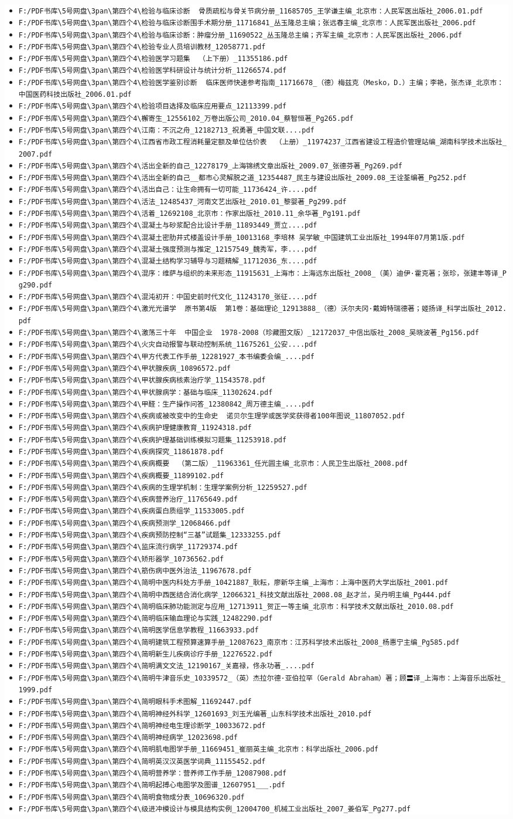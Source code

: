- `F:/PDF书库\5号网盘\3pan\第四个4\检验与临床诊断  骨质疏松与骨关节病分册_11685705_王学谦主编_北京市：人民军医出版社_2006.01.pdf`
- `F:/PDF书库\5号网盘\3pan\第四个4\检验与临床诊断围手术期分册_11716841_丛玉隆总主编；张远春主编_北京市：人民军医出版社_2006.pdf`
- `F:/PDF书库\5号网盘\3pan\第四个4\检验与临床诊断：肿瘤分册_11690522_丛玉隆总主编；齐军主编_北京市：人民军医出版社_2006.pdf`
- `F:/PDF书库\5号网盘\3pan\第四个4\检验专业人员培训教材_12058771.pdf`
- `F:/PDF书库\5号网盘\3pan\第四个4\检验医学习题集  （上下册）_11355186.pdf`
- `F:/PDF书库\5号网盘\3pan\第四个4\检验医学科研设计与统计分析_11266574.pdf`
- `F:/PDF书库\5号网盘\3pan\第四个4\检验医学鉴别诊断  临床医师快速参考指南_11716678_（德）梅兹克（Mesko，D.）主编；李艳，张杰译_北京市：中国医药科技出版社_2006.01.pdf`
- `F:/PDF书库\5号网盘\3pan\第四个4\检验项目选择及临床应用要点_12113399.pdf`
- `F:/PDF书库\5号网盘\3pan\第四个4\檞寄生_12556102_万卷出版公司_2010.04_蔡智恒著_Pg265.pdf`
- `F:/PDF书库\5号网盘\3pan\第四个4\江南：不沉之舟_12182713_祝勇著_中国文联....pdf`
- `F:/PDF书库\5号网盘\3pan\第四个4\江西省市政工程消耗量定额及单位估价表  （上册）_11974237_江西省建设工程造价管理站编_湖南科学技术出版社_2007.pdf`
- `F:/PDF书库\5号网盘\3pan\第四个4\活出全新的自己_12278179_上海锦绣文章出版社_2009.07_张德芬著_Pg269.pdf`
- `F:/PDF书库\5号网盘\3pan\第四个4\活出全新的自己__都市心灵解脱之道_12354487_民主与建设出版社_2009.08_王诠荃编著_Pg252.pdf`
- `F:/PDF书库\5号网盘\3pan\第四个4\活出自己：让生命拥有一切可能_11736424_许....pdf`
- `F:/PDF书库\5号网盘\3pan\第四个4\活法_12485437_河南文艺出版社_2010.01_黎婴著_Pg299.pdf`
- `F:/PDF书库\5号网盘\3pan\第四个4\活着_12692108_北京市：作家出版社_2010.11_余华著_Pg191.pdf`
- `F:/PDF书库\5号网盘\3pan\第四个4\混凝土与砂浆配合比设计手册_11893449_贾立....pdf`
- `F:/PDF书库\5号网盘\3pan\第四个4\混凝土密肋井式楼盖设计手册_10013168_李培林 吴学敏_中国建筑工业出版社_1994年07月第1版.pdf`
- `F:/PDF书库\5号网盘\3pan\第四个4\混凝土强度预测与推定_12157549_魏秀军，李....pdf`
- `F:/PDF书库\5号网盘\3pan\第四个4\混凝土结构学习辅导与习题精解_11712036_东....pdf`
- `F:/PDF书库\5号网盘\3pan\第四个4\混序：维萨与组织的未来形态_11915631_上海市：上海远东出版社_2008_（美）迪伊·霍克著；张珍，张建丰等译_Pg290.pdf`
- `F:/PDF书库\5号网盘\3pan\第四个4\混沌初开：中国史前时代文化_11243170_张征....pdf`
- `F:/PDF书库\5号网盘\3pan\第四个4\激光光谱学  原书第4版  第1卷：基础理论_12913888_（德）沃尔夫冈·戴姆特瑞德著；姬扬译_科学出版社_2012.pdf`
- `F:/PDF书库\5号网盘\3pan\第四个4\激荡三十年  中国企业  1978-2008（珍藏图文版）_12172037_中信出版社_2008_吴晓波著_Pg156.pdf`
- `F:/PDF书库\5号网盘\3pan\第四个4\火灾自动报警与联动控制系统_11675261_公安....pdf`
- `F:/PDF书库\5号网盘\3pan\第四个4\甲方代表工作手册_12281927_本书编委会编_....pdf`
- `F:/PDF书库\5号网盘\3pan\第四个4\甲状腺疾病_10896572.pdf`
- `F:/PDF书库\5号网盘\3pan\第四个4\甲状腺疾病核素治疗学_11543578.pdf`
- `F:/PDF书库\5号网盘\3pan\第四个4\甲状腺病学：基础与临床_11302624.pdf`
- `F:/PDF书库\5号网盘\3pan\第四个4\甲醛：生产操作问答_12380842_周万德主编_....pdf`
- `F:/PDF书库\5号网盘\3pan\第四个4\疾病或被改变中的生命史  诺贝尔生理学或医学奖获得者100年图说_11807052.pdf`
- `F:/PDF书库\5号网盘\3pan\第四个4\疾病护理健康教育_11924318.pdf`
- `F:/PDF书库\5号网盘\3pan\第四个4\疾病护理基础训练模拟习题集_11253918.pdf`
- `F:/PDF书库\5号网盘\3pan\第四个4\疾病探究_11861878.pdf`
- `F:/PDF书库\5号网盘\3pan\第四个4\疾病概要  （第二版）_11963361_任光圆主编_北京市：人民卫生出版社_2008.pdf`
- `F:/PDF书库\5号网盘\3pan\第四个4\疾病概要_11899102.pdf`
- `F:/PDF书库\5号网盘\3pan\第四个4\疾病的生理学机制：生理学案例分析_12259527.pdf`
- `F:/PDF书库\5号网盘\3pan\第四个4\疾病营养治疗_11765649.pdf`
- `F:/PDF书库\5号网盘\3pan\第四个4\疾病蛋白质组学_11533005.pdf`
- `F:/PDF书库\5号网盘\3pan\第四个4\疾病预测学_12068466.pdf`
- `F:/PDF书库\5号网盘\3pan\第四个4\疾病预防控制“三基”试题集_12333255.pdf`
- `F:/PDF书库\5号网盘\3pan\第四个4\监床流行病学_11729374.pdf`
- `F:/PDF书库\5号网盘\3pan\第四个4\矫形器学_10736562.pdf`
- `F:/PDF书库\5号网盘\3pan\第四个4\筋伤病中医外治法_11967678.pdf`
- `F:/PDF书库\5号网盘\3pan\第四个4\简明中医内科处方手册_10421887_耿耘，廖新华主编_上海市：上海中医药大学出版社_2001.pdf`
- `F:/PDF书库\5号网盘\3pan\第四个4\简明中西医结合消化病学_12066321_科技文献出版社_2008.08_赵才兰，吴丹明主编_Pg444.pdf`
- `F:/PDF书库\5号网盘\3pan\第四个4\简明临床肺功能测定与应用_12713911_贺正一等主编_北京市：科学技术文献出版社_2010.08.pdf`
- `F:/PDF书库\5号网盘\3pan\第四个4\简明临床输血理论与实践_12482290.pdf`
- `F:/PDF书库\5号网盘\3pan\第四个4\简明医学信息学教程_11663933.pdf`
- `F:/PDF书库\5号网盘\3pan\第四个4\简明建筑工程预算速算手册_12087623_南京市：江苏科学技术出版社_2008_杨惠宁主编_Pg585.pdf`
- `F:/PDF书库\5号网盘\3pan\第四个4\简明新生儿疾病诊疗手册_12276522.pdf`
- `F:/PDF书库\5号网盘\3pan\第四个4\简明满文文法_12190167_关嘉禄，佟永功著_....pdf`
- `F:/PDF书库\5号网盘\3pan\第四个4\简明牛津音乐史_10339572_（英）杰拉尔德·亚伯拉罕（Gerald Abraham）著；顾〓译_上海市：上海音乐出版社_1999.pdf`
- `F:/PDF书库\5号网盘\3pan\第四个4\简明眼科手术图解_11692447.pdf`
- `F:/PDF书库\5号网盘\3pan\第四个4\简明神经外科学_12601693_刘玉光编著_山东科学技术出版社_2010.pdf`
- `F:/PDF书库\5号网盘\3pan\第四个4\简明神经电生理诊断学_10033672.pdf`
- `F:/PDF书库\5号网盘\3pan\第四个4\简明神经病学_12023698.pdf`
- `F:/PDF书库\5号网盘\3pan\第四个4\简明肌电图学手册_11669451_崔丽英主编_北京市：科学出版社_2006.pdf`
- `F:/PDF书库\5号网盘\3pan\第四个4\简明英汉汉英医学词典_11155452.pdf`
- `F:/PDF书库\5号网盘\3pan\第四个4\简明营养学：营养师工作手册_12087908.pdf`
- `F:/PDF书库\5号网盘\3pan\第四个4\简明起搏心电图学及图谱_12607951___.pdf`
- `F:/PDF书库\5号网盘\3pan\第四个4\简明食物成分表_10696320.pdf`
- `F:/PDF书库\5号网盘\3pan\第四个4\级进冲模设计与模具结构实例_12004700_机械工业出版社_2007_姜伯军_Pg277.pdf`